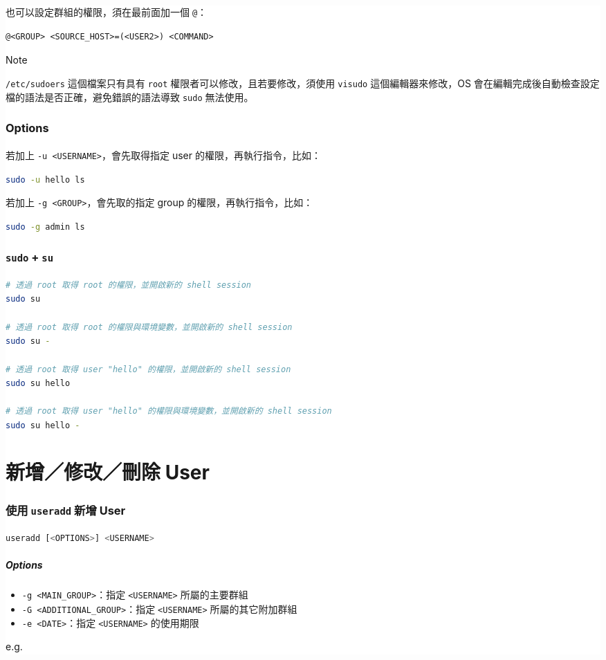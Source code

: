 也可以設定群組的權限，須在最前面加一個 `@`：

```plaintext
@<GROUP> <SOURCE_HOST>=(<USER2>) <COMMAND>
```

> [!Note]
> `/etc/sudoers` 這個檔案只有具有 `root` 權限者可以修改，且若要修改，須使用 `visudo` 這個編輯器來修改，OS 會在編輯完成後自動檢查設定檔的語法是否正確，避免錯誤的語法導致 `sudo` 無法使用。

### Options

若加上 `-u <USERNAME>`，會先取得指定 user 的權限，再執行指令，比如：

```bash
sudo -u hello ls
```

若加上 `-g <GROUP>`，會先取的指定 group 的權限，再執行指令，比如：

```bash
sudo -g admin ls
```

### `sudo` + `su`

```bash
# 透過 root 取得 root 的權限，並開啟新的 shell session
sudo su

# 透過 root 取得 root 的權限與環境變數，並開啟新的 shell session
sudo su -

# 透過 root 取得 user "hello" 的權限，並開啟新的 shell session
sudo su hello

# 透過 root 取得 user "hello" 的權限與環境變數，並開啟新的 shell session
sudo su hello -
```

# 新增／修改／刪除 User

### 使用 `useradd` 新增 User

```sh
useradd [<OPTIONS>] <USERNAME>
```

##### Options

- `-g <MAIN_GROUP>`：指定 `<USERNAME>` 所屬的主要群組
- `-G <ADDITIONAL_GROUP>`：指定 `<USERNAME>` 所屬的其它附加群組
- `-e <DATE>`：指定 `<USERNAME>`  的使用期限

e.g.
